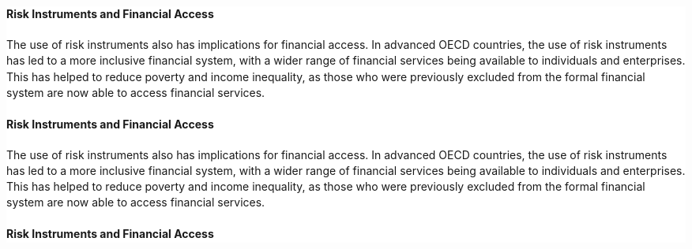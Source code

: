 #### Risk Instruments and Financial Access

The use of risk instruments also has implications for financial access. In advanced OECD countries, the use of risk instruments has led to a more inclusive financial system, with a wider range of financial services being available to individuals and enterprises. This has helped to reduce poverty and income inequality, as those who were previously excluded from the formal financial system are now able to access financial services.

#### Risk Instruments and Financial Access

The use of risk instruments also has implications for financial access. In advanced OECD countries, the use of risk instruments has led to a more inclusive financial system, with a wider range of financial services being available to individuals and enterprises. This has helped to reduce poverty and income inequality, as those who were previously excluded from the formal financial system are now able to access financial services.

#### Risk Instruments and Financial Access

